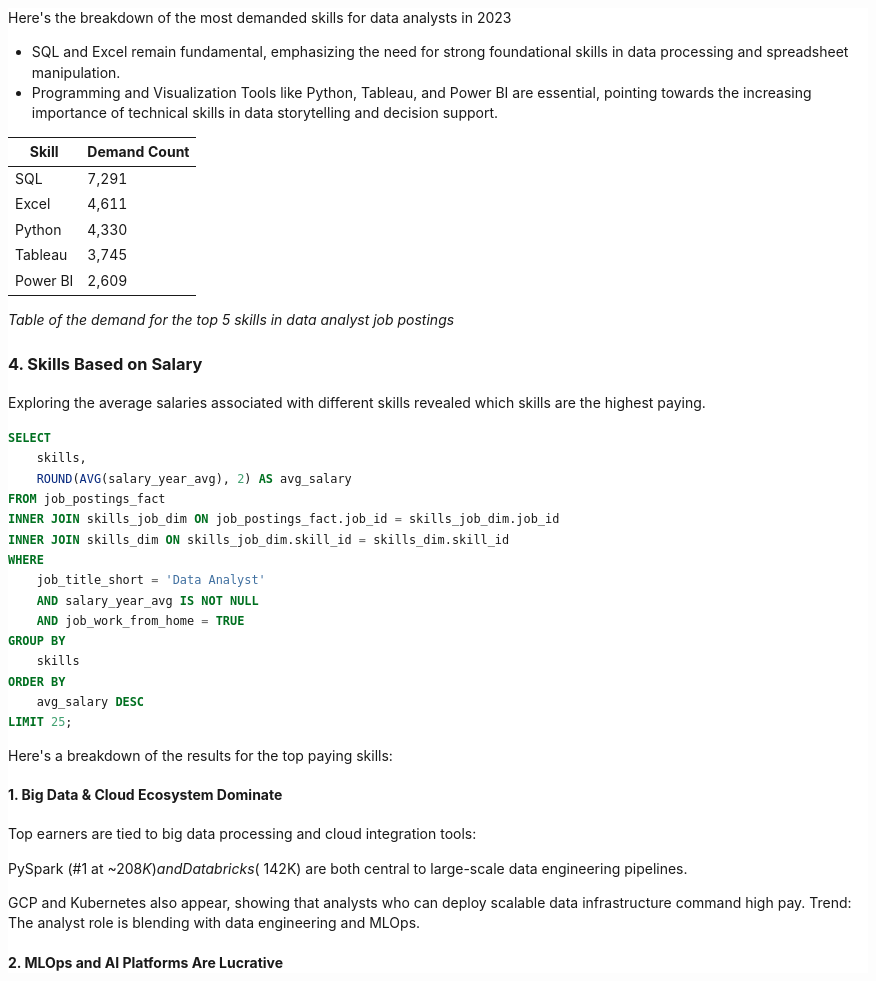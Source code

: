 Here's the breakdown of the most demanded skills for data analysts in 2023

- SQL and Excel remain fundamental, emphasizing the need for strong foundational skills in data processing and spreadsheet manipulation.
- Programming and Visualization Tools like Python, Tableau, and Power BI are essential, pointing towards the increasing importance of technical skills in data storytelling and decision support.

| **Skill** | **Demand Count** |
|------------|------------------|
| SQL        | 7,291            |
| Excel      | 4,611            |
| Python     | 4,330            |
| Tableau    | 3,745            |
| Power BI   | 2,609            |
*Table of the demand for the top 5 skills in data analyst job postings*

### 4. Skills Based on Salary
Exploring the average salaries associated with different skills revealed which skills are the highest paying.
```sql
SELECT 
    skills,
    ROUND(AVG(salary_year_avg), 2) AS avg_salary
FROM job_postings_fact
INNER JOIN skills_job_dim ON job_postings_fact.job_id = skills_job_dim.job_id
INNER JOIN skills_dim ON skills_job_dim.skill_id = skills_dim.skill_id
WHERE
    job_title_short = 'Data Analyst' 
    AND salary_year_avg IS NOT NULL
    AND job_work_from_home = TRUE 
GROUP BY
    skills
ORDER BY
    avg_salary DESC
LIMIT 25;
```
Here's a breakdown of the results for the top paying skills:
#### 1. Big Data & Cloud Ecosystem Dominate

Top earners are tied to big data processing and cloud integration tools:

PySpark (#1 at ~$208K) and Databricks (~$142K) are both central to large-scale data engineering pipelines.

GCP and Kubernetes also appear, showing that analysts who can deploy scalable data infrastructure command high pay.
Trend: The analyst role is blending with data engineering and MLOps.

#### 2. MLOps and AI Platforms Are Lucrative

